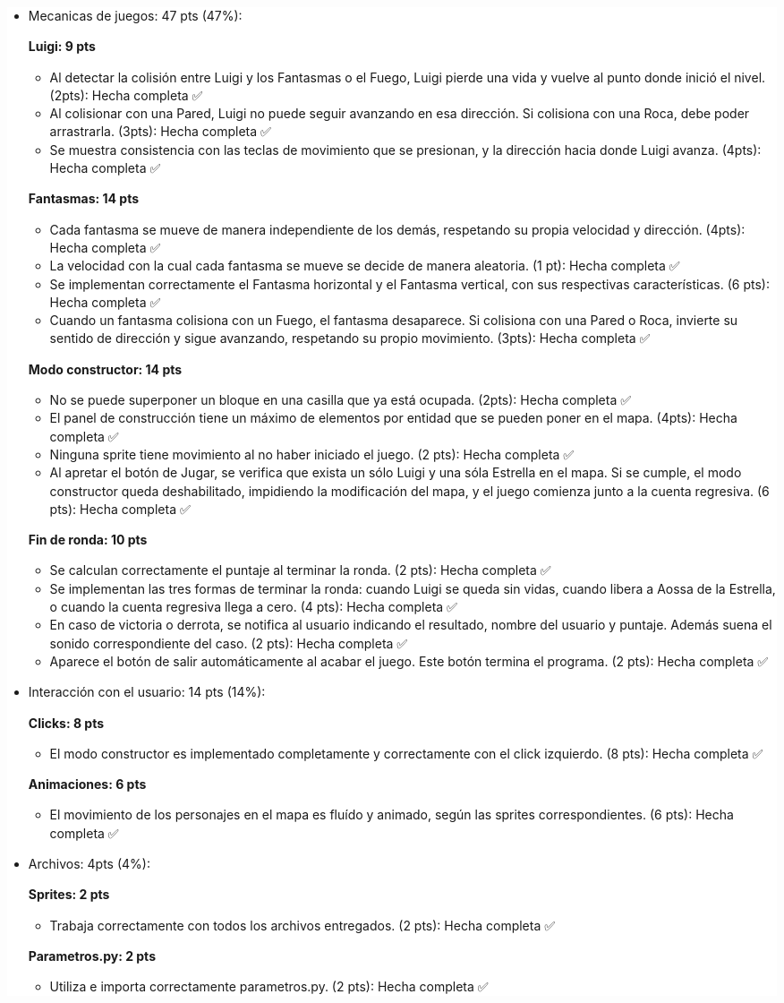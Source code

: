 * Mecanicas de juegos: 47 pts (47%):

    **Luigi: 9 pts**
    * Al detectar la colisión entre Luigi y los Fantasmas o el Fuego, Luigi pierde una vida y vuelve al punto donde inició el nivel. (2pts): Hecha completa ✅
    * Al colisionar con una Pared, Luigi no puede seguir avanzando en esa dirección. Si colisiona con una Roca, debe poder arrastrarla. (3pts): Hecha completa ✅
    * Se muestra consistencia con las teclas de movimiento que se presionan, y la dirección hacia donde Luigi avanza. (4pts): Hecha completa ✅
    
    **Fantasmas: 14 pts**
    * Cada fantasma se mueve de manera independiente de los demás, respetando su propia velocidad y dirección. (4pts): Hecha completa ✅
    * La velocidad con la cual cada fantasma se mueve se decide de manera aleatoria. (1 pt): Hecha completa ✅
    * Se implementan correctamente el Fantasma horizontal y el Fantasma vertical, con sus respectivas características. (6 pts): Hecha completa ✅
    * Cuando un fantasma colisiona con un Fuego, el fantasma desaparece. Si colisiona con una Pared o Roca, invierte su sentido de dirección y sigue avanzando, respetando su propio movimiento. (3pts): Hecha completa ✅
    
    **Modo constructor: 14 pts**
    * No se puede superponer un bloque en una casilla que ya está ocupada. (2pts): Hecha completa ✅
    * El panel de construcción tiene un máximo de elementos por entidad que se pueden poner en el mapa. (4pts): Hecha completa ✅
    * Ninguna sprite tiene movimiento al no haber iniciado el juego. (2 pts): Hecha completa ✅
    * Al apretar el botón de Jugar, se verifica que exista un sólo Luigi y una sóla Estrella en el mapa. Si se cumple, el modo constructor queda deshabilitado, impidiendo la modificación del mapa, y el juego comienza junto a la cuenta regresiva. (6 pts): Hecha completa ✅
    
    **Fin de ronda: 10 pts**
    * Se calculan correctamente el puntaje al terminar la ronda. (2 pts): Hecha completa ✅
    * Se implementan las tres formas de terminar la ronda: cuando Luigi se queda sin vidas, cuando libera a Aossa de la Estrella, o cuando la cuenta regresiva llega a cero. (4 pts): Hecha completa ✅
    * En caso de victoria o derrota, se notifica al usuario indicando el resultado, nombre del usuario y puntaje. Además suena el sonido correspondiente del caso. (2 pts): Hecha completa ✅
    * Aparece el botón de salir automáticamente al acabar el juego. Este botón termina el programa. (2 pts): Hecha completa ✅

* Interacción con el usuario: 14 pts (14%):

    **Clicks: 8 pts**
    * El modo constructor es implementado completamente y correctamente con el click izquierdo. (8 pts): Hecha completa ✅
    
    **Animaciones: 6 pts**
    * El movimiento de los personajes en el mapa es fluído y animado, según las sprites correspondientes. (6 pts): Hecha completa ✅

* Archivos: 4pts (4%):

    **Sprites: 2 pts**
    * Trabaja correctamente con todos los archivos entregados. (2 pts): Hecha completa ✅
    
    **Parametros.py: 2 pts**
    * Utiliza e importa correctamente parametros.py. (2 pts): Hecha completa ✅

